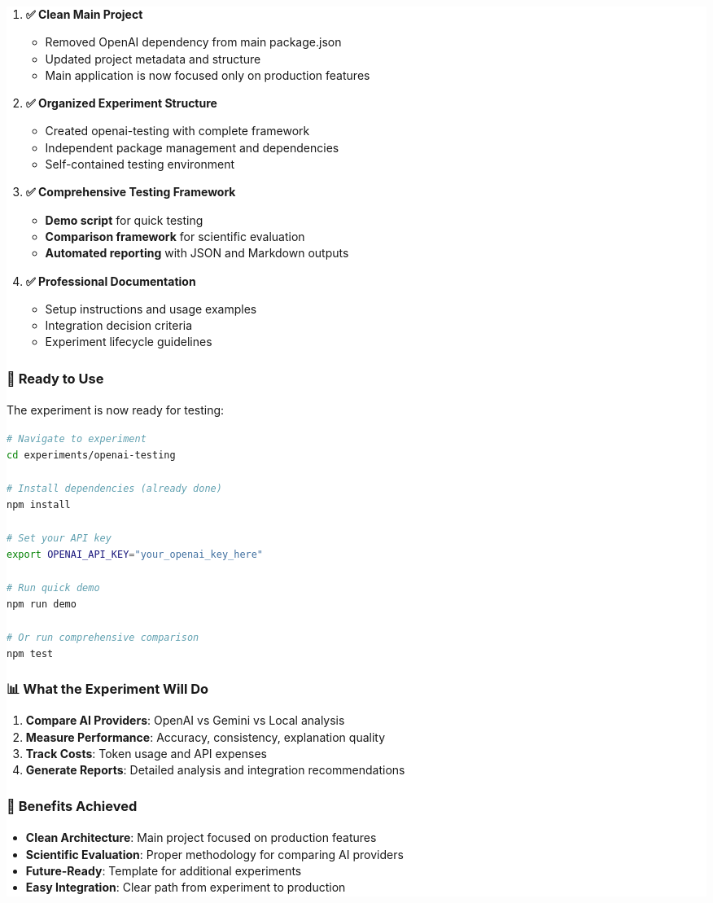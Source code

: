 1. **✅ Clean Main Project**
   - Removed OpenAI dependency from main package.json
   - Updated project metadata and structure
   - Main application is now focused only on production features

2. **✅ Organized Experiment Structure**
   - Created openai-testing with complete framework
   - Independent package management and dependencies
   - Self-contained testing environment

3. **✅ Comprehensive Testing Framework**
   - **Demo script** for quick testing
   - **Comparison framework** for scientific evaluation
   - **Automated reporting** with JSON and Markdown outputs

4. **✅ Professional Documentation**
   - Setup instructions and usage examples
   - Integration decision criteria
   - Experiment lifecycle guidelines

### 🚀 **Ready to Use**

The experiment is now ready for testing:

```bash
# Navigate to experiment
cd experiments/openai-testing

# Install dependencies (already done)
npm install

# Set your API key
export OPENAI_API_KEY="your_openai_key_here"

# Run quick demo
npm run demo

# Or run comprehensive comparison
npm test
```

### 📊 **What the Experiment Will Do**

1. **Compare AI Providers**: OpenAI vs Gemini vs Local analysis
2. **Measure Performance**: Accuracy, consistency, explanation quality
3. **Track Costs**: Token usage and API expenses
4. **Generate Reports**: Detailed analysis and integration recommendations

### 🎯 **Benefits Achieved**

- **Clean Architecture**: Main project focused on production features
- **Scientific Evaluation**: Proper methodology for comparing AI providers
- **Future-Ready**: Template for additional experiments
- **Easy Integration**: Clear path from experiment to production
